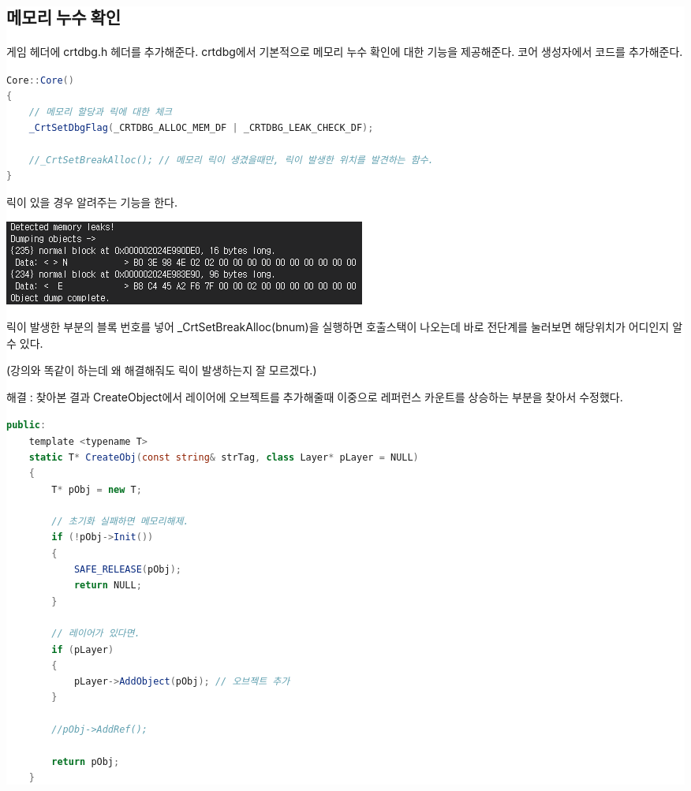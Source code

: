 ## 메모리 누수 확인

게임 헤더에 crtdbg.h 헤더를 추가해준다. crtdbg에서 기본적으로 메모리 누수 확인에 대한 기능을 제공해준다. 코어 생성자에서 코드를 추가해준다.

```csharp
Core::Core()
{
    // 메모리 할당과 릭에 대한 체크
    _CrtSetDbgFlag(_CRTDBG_ALLOC_MEM_DF | _CRTDBG_LEAK_CHECK_DF);

    //_CrtSetBreakAlloc(); // 메모리 릭이 생겼을때만, 릭이 발생한 위치를 발견하는 함수.
}
```

릭이 있을 경우 알려주는 기능을 한다.

![/assets/images/posts/2021-04-10/winapi18/Untitled%201.png](/assets/images/posts/2021-04-10/winapi18/Untitled%201.png)

릭이 발생한 부분의 블록 번호를 넣어 _CrtSetBreakAlloc(bnum)을 실행하면 호출스택이 나오는데 바로 전단계를 눌러보면 해당위치가 어디인지 알 수 있다.

(강의와 똑같이 하는데 왜 해결해줘도 릭이 발생하는지 잘 모르겠다.)

해결 : 찾아본 결과 CreateObject에서 레이어에 오브젝트를 추가해줄때 이중으로 레퍼런스 카운트를 상승하는 부분을 찾아서 수정했다.

```csharp
public:
	template <typename T>
	static T* CreateObj(const string& strTag, class Layer* pLayer = NULL)
	{
		T* pObj = new T;

		// 초기화 실패하면 메모리해제.
		if (!pObj->Init())
		{
			SAFE_RELEASE(pObj);
			return NULL;
		}

		// 레이어가 있다면.
		if (pLayer) 
		{
			pLayer->AddObject(pObj); // 오브젝트 추가
		}

		//pObj->AddRef();

		return pObj;
	}
```
